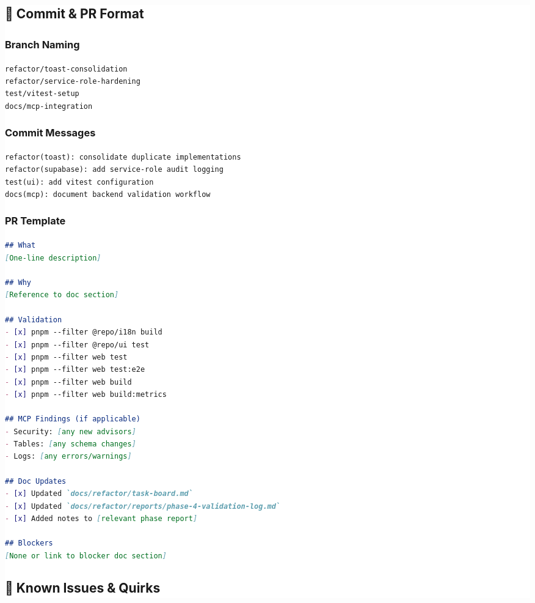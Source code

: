 ## 📝 Commit & PR Format

### Branch Naming
```
refactor/toast-consolidation
refactor/service-role-hardening
test/vitest-setup
docs/mcp-integration
```

### Commit Messages
```
refactor(toast): consolidate duplicate implementations
refactor(supabase): add service-role audit logging
test(ui): add vitest configuration
docs(mcp): document backend validation workflow
```

### PR Template
```markdown
## What
[One-line description]

## Why
[Reference to doc section]

## Validation
- [x] pnpm --filter @repo/i18n build
- [x] pnpm --filter @repo/ui test
- [x] pnpm --filter web test
- [x] pnpm --filter web test:e2e
- [x] pnpm --filter web build
- [x] pnpm --filter web build:metrics

## MCP Findings (if applicable)
- Security: [any new advisors]
- Tables: [any schema changes]
- Logs: [any errors/warnings]

## Doc Updates
- [x] Updated `docs/refactor/task-board.md`
- [x] Updated `docs/refactor/reports/phase-4-validation-log.md`
- [x] Added notes to [relevant phase report]

## Blockers
[None or link to blocker doc section]
```

## 🚨 Known Issues & Quirks
